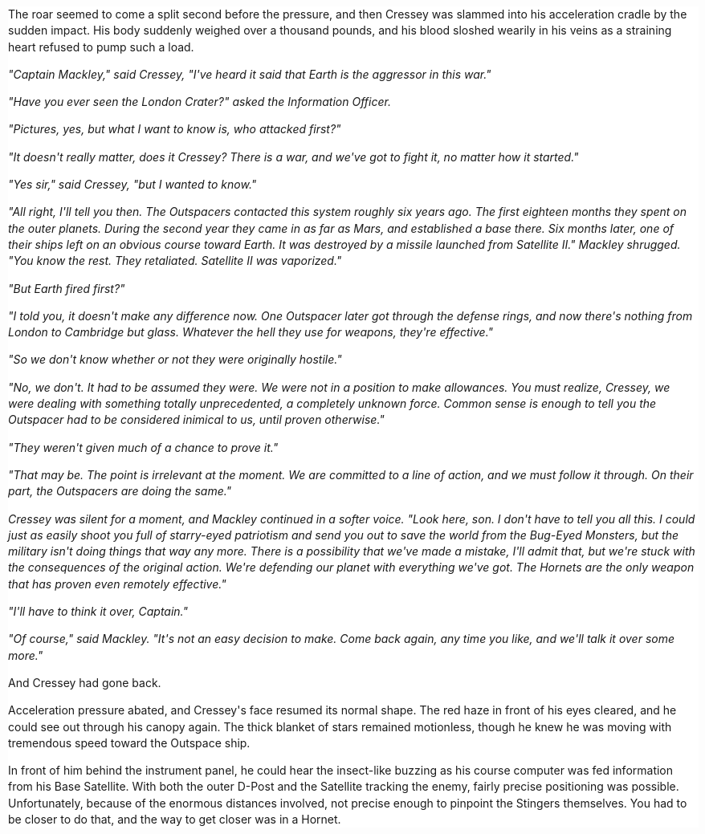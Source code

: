 The roar seemed to come a split second before the pressure, and then Cressey was slammed into his acceleration cradle by the sudden impact. His body suddenly weighed over a thousand pounds, and his blood sloshed wearily in his veins as a straining heart refused to pump such a load.

_"Captain Mackley," said Cressey, "I've heard it said that Earth is the aggressor in this war."_

_"Have you ever seen the London Crater?" asked the Information Officer._

_"Pictures, yes, but what I want to know is, who attacked first?"_

_"It doesn't really matter, does it Cressey? There is a war, and we've got to fight it, no matter how it started."_

_"Yes sir," said Cressey, "but I wanted to know."_

_"All right, I'll tell you then. The Outspacers contacted this system roughly six years ago. The first eighteen months they spent on the outer planets. During the second year they came in as far as Mars, and established a base there. Six months later, one of their ships left on an obvious course toward Earth. It was destroyed by a missile launched from Satellite II." Mackley shrugged. "You know the rest. They retaliated. Satellite II was vaporized."_

_"But Earth fired first?"_

_"I told you, it doesn't make any difference now. One Outspacer later got through the defense rings, and now there's nothing from London to Cambridge but glass. Whatever the hell they use for weapons, they're effective."_

_"So we don't know whether or not they were originally hostile."_

_"No, we don't. It had to be assumed they were. We were not in a position to make allowances. You must realize, Cressey, we were dealing with something totally unprecedented, a completely unknown force. Common sense is enough to tell you the Outspacer had to be considered inimical to us, until proven otherwise."_

_"They weren't given much of a chance to prove it."_

_"That may be. The point is irrelevant at the moment. We are committed to a line of action, and we must follow it through. On their part, the Outspacers are doing the same."_

_Cressey was silent for a moment, and Mackley continued in a softer voice. "Look here, son. I don't have to tell you all this. I could just as easily shoot you full of starry-eyed patriotism and send you out to save the world from the Bug-Eyed Monsters, but the military isn't doing things that way any more. There is a possibility that we've made a mistake, I'll admit that, but we're stuck with the consequences of the original action. We're defending our planet with everything we've got. The Hornets are the only weapon that has proven even remotely effective."_

_"I'll have to think it over, Captain."_

_"Of course," said Mackley. "It's not an easy decision to make. Come back again, any time you like, and we'll talk it over some more."_

And Cressey had gone back.

Acceleration pressure abated, and Cressey's face resumed its normal shape. The red haze in front of his eyes cleared, and he could see out through his canopy again. The thick blanket of stars remained motionless, though he knew he was moving with tremendous speed toward the Outspace ship.

In front of him behind the instrument panel, he could hear the insect-like buzzing as his course computer was fed information from his Base Satellite. With both the outer D-Post and the Satellite tracking the enemy, fairly precise positioning was possible. Unfortunately, because of the enormous distances involved, not precise enough to pinpoint the Stingers themselves. You had to be closer to do that, and the way to get closer was in a Hornet.
